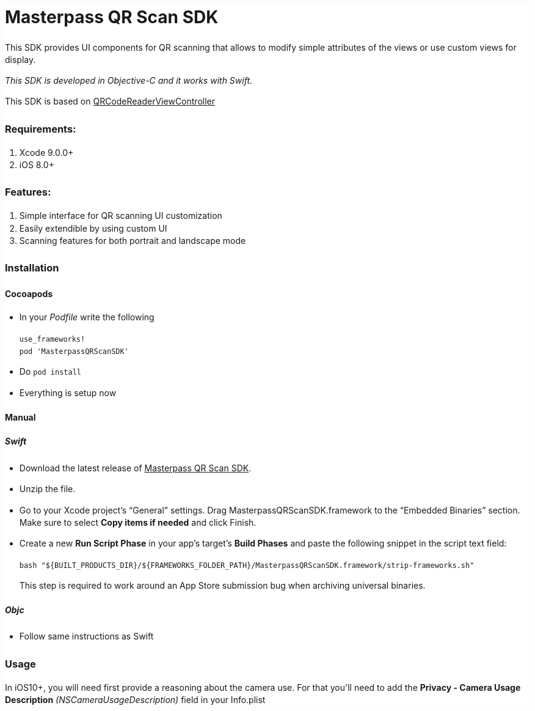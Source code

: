 # Masterpass QR Scan SDK

This SDK provides UI components for QR scanning that allows to modify simple attributes of the views or use custom views for display.

*This SDK is developed in Objective-C and it works with Swift.*

This SDK is based on [QRCodeReaderViewController][1]

### Requirements:
1. Xcode 9.0.0+
2. iOS 8.0+

### Features:
1. Simple interface for QR scanning UI customization
2. Easily extendible by using custom UI
3. Scanning features for both portrait and landscape mode

### Installation

#### Cocoapods
- In your *Podfile* write the following

  ```cocoapods
  use_frameworks!
  pod 'MasterpassQRScanSDK'
  ```

- Do `pod install`
- Everything is setup now


#### Manual
##### Swift
- Download the latest release of [Masterpass QR Scan SDK][2].
- Unzip the file.
- Go to your Xcode project’s “General” settings. Drag MasterpassQRScanSDK.framework to the “Embedded Binaries” section. Make sure to select **Copy items if needed** and click Finish.
- Create a new **Run Script Phase** in your app’s target’s **Build Phases** and paste the following snippet in the script text field:

	`bash "${BUILT_PRODUCTS_DIR}/${FRAMEWORKS_FOLDER_PATH}/MasterpassQRScanSDK.framework/strip-frameworks.sh"`

  This step is required to work around an App Store submission bug when archiving universal binaries.


##### Objc
- Follow same instructions as Swift

[1]: https://github.com/yannickl/QRCodeReaderViewController
[2]: https://www.github.com/Mastercard/masterpass-qr-scan-sdk-ios/releases/download/2.0.1/masterpassqrscansdk-framework-ios.zip

### Usage

In iOS10+, you will need first provide a reasoning about the camera use. For that you'll need to add the **Privacy - Camera Usage Description** *(NSCameraUsageDescription)* field in your Info.plist

